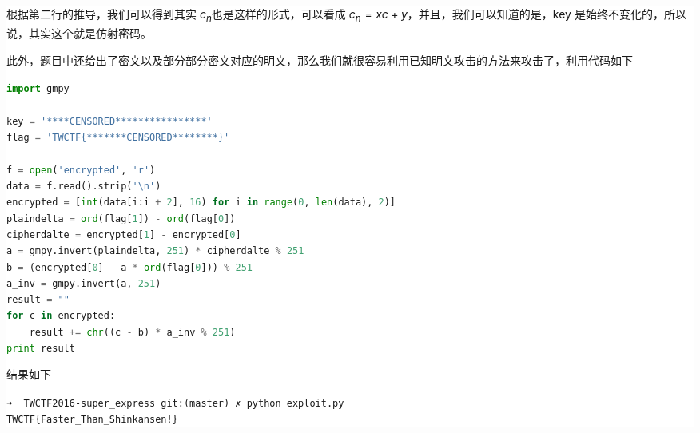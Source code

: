 根据第二行的推导，我们可以得到其实 $c_n​$ 也是这样的形式，可以看成 $c_n=xc+y​$ ，并且，我们可以知道的是，key 是始终不变化的，所以说，其实这个就是仿射密码。

此外，题目中还给出了密文以及部分部分密文对应的明文，那么我们就很容易利用已知明文攻击的方法来攻击了，利用代码如下

```python
import gmpy

key = '****CENSORED****************'
flag = 'TWCTF{*******CENSORED********}'

f = open('encrypted', 'r')
data = f.read().strip('\n')
encrypted = [int(data[i:i + 2], 16) for i in range(0, len(data), 2)]
plaindelta = ord(flag[1]) - ord(flag[0])
cipherdalte = encrypted[1] - encrypted[0]
a = gmpy.invert(plaindelta, 251) * cipherdalte % 251
b = (encrypted[0] - a * ord(flag[0])) % 251
a_inv = gmpy.invert(a, 251)
result = ""
for c in encrypted:
    result += chr((c - b) * a_inv % 251)
print result
```

结果如下

```shell
➜  TWCTF2016-super_express git:(master) ✗ python exploit.py
TWCTF{Faster_Than_Shinkansen!}
```
